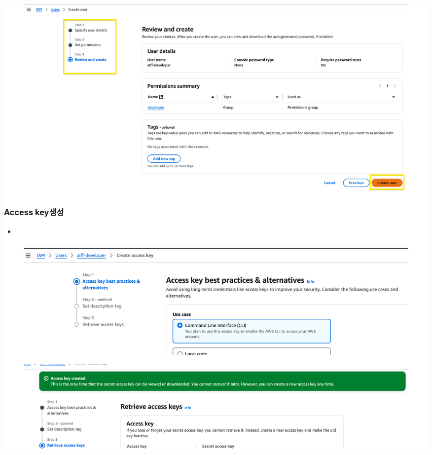 <figure><img src="../.gitbook/assets/image (5).png" alt=""><figcaption></figcaption></figure>



### Access key생성

*

### &#xD;

<figure><img src="../.gitbook/assets/image (6).png" alt=""><figcaption></figcaption></figure>





<figure><img src="../.gitbook/assets/image (7).png" alt=""><figcaption></figcaption></figure>
